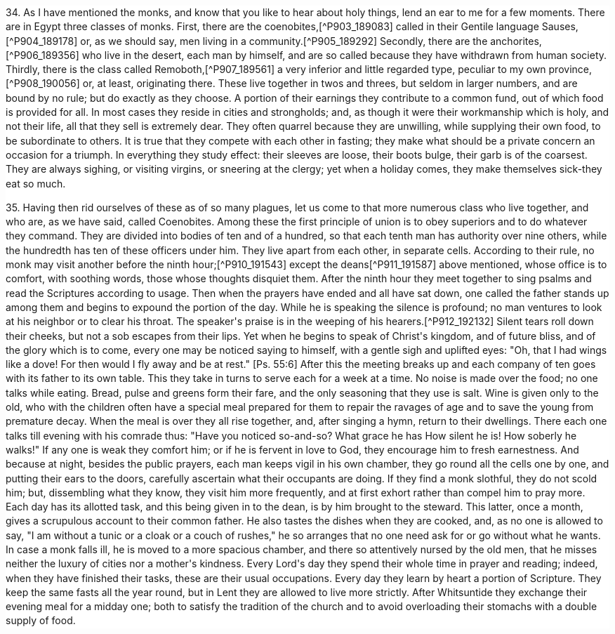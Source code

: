 34\. As I have mentioned the monks, and know that you like to hear about holy things, lend an ear to me for a few moments. There are in Egypt three classes of monks. First, there are the coenobites,[^P903_189083] called in their Gentile language Sauses,[^P904_189178] or, as we should say, men living in a community.[^P905_189292] Secondly, there are the anchorites,[^P906_189356] who live in the desert, each man by himself, and are so called because they have withdrawn from human society. Thirdly, there is the class called Remoboth,[^P907_189561] a very inferior and little regarded type, peculiar to my own province,[^P908_190056] or, at least, originating there. These live together in twos and threes, but seldom in larger numbers, and are bound by no rule; but do exactly as they choose. A portion of their earnings they contribute to a common fund, out of which food is provided for all. In most cases they reside in cities and strongholds; and, as though it were their workmanship which is holy, and not their life, all that they sell is extremely dear. They often quarrel because they are unwilling, while supplying their own food, to be subordinate to others. It is true that they compete with each other in fasting; they make what should be a private concern an occasion for a triumph. In everything they study effect: their sleeves are loose, their boots bulge, their garb is of the coarsest. They are always sighing, or visiting virgins, or sneering at the clergy; yet when a holiday comes, they make themselves sick-they eat so much.

35\. Having then rid ourselves of these as of so many plagues, let us come to that more numerous class who live together, and who are, as we have said, called Coenobites. Among these the first principle of union is to obey superiors and to do whatever they command. They are divided into bodies of ten and of a hundred, so that each tenth man has authority over nine others, while the hundredth has ten of these officers under him. They live apart from each other, in separate cells. According to their rule, no monk may visit another before the ninth hour;[^P910_191543] except the deans[^P911_191587] above mentioned, whose office is to comfort, with soothing words, those whose thoughts disquiet them. After the ninth hour they meet together to sing psalms and read the Scriptures according to usage. Then when the prayers have ended and all have sat down, one called the father stands up among them and begins to expound the portion of the day. While he is speaking the silence is profound; no man ventures to look at his neighbor or to clear his throat. The speaker's praise is in the weeping of his hearers.[^P912_192132] Silent tears roll down their cheeks, but not a sob escapes from their lips. Yet when he begins to speak of Christ's kingdom, and of future bliss, and of the glory which is to come, every one may be noticed saying to himself, with a gentle sigh and uplifted eyes: "Oh, that I had wings like a dove! For then would I fly away and be at rest." [Ps. 55:6] After this the meeting breaks up and each company of ten goes with its father to its own table. This they take in turns to serve each for a week at a time. No noise is made over the food; no one talks while eating. Bread, pulse and greens form their fare, and the only seasoning that they use is salt. Wine is given only to the old, who with the children often have a special meal prepared for them to repair the ravages of age and to save the young from premature decay. When the meal is over they all rise together, and, after singing a hymn, return to their dwellings. There each one talks till evening with his comrade thus: "Have you noticed so-and-so? What grace he has How silent he is! How soberly he walks!" If any one is weak they comfort him; or if he is fervent in love to God, they encourage him to fresh earnestness. And because at night, besides the public prayers, each man keeps vigil in his own chamber, they go round all the cells one by one, and putting their ears to the doors, carefully ascertain what their occupants are doing. If they find a monk slothful, they do not scold him; but, dissembling what they know, they visit him more frequently, and at first exhort rather than compel him to pray more. Each day has its allotted task, and this being given in to the dean, is by him brought to the steward. This latter, once a month, gives a scrupulous account to their common father. He also tastes the dishes when they are cooked, and, as no one is allowed to say, "I am without a tunic or a cloak or a couch of rushes," he so arranges that no one need ask for or go without what he wants. In case a monk falls ill, he is moved to a more spacious chamber, and there so attentively nursed by the old men, that he misses neither the luxury of cities nor a mother's kindness. Every Lord's day they spend their whole time in prayer and reading; indeed, when they have finished their tasks, these are their usual occupations. Every day they learn by heart a portion of Scripture. They keep the same fasts all the year round, but in Lent they are allowed to live more strictly. After Whitsuntide they exchange their evening meal for a midday one; both to satisfy the tradition of the church and to avoid overloading their stomachs with a double supply of food.
